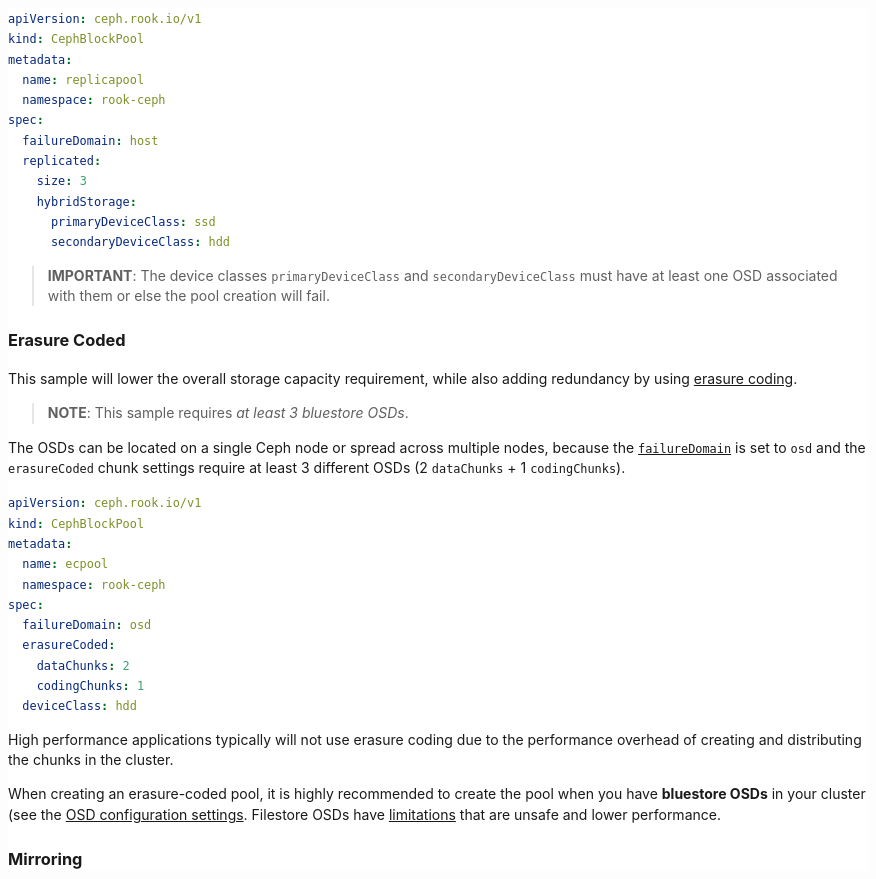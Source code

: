 ```yaml
apiVersion: ceph.rook.io/v1
kind: CephBlockPool
metadata:
  name: replicapool
  namespace: rook-ceph
spec:
  failureDomain: host
  replicated:
    size: 3
    hybridStorage:
      primaryDeviceClass: ssd
      secondaryDeviceClass: hdd
```
> **IMPORTANT**: The device classes `primaryDeviceClass` and `secondaryDeviceClass` must have at least one OSD associated with them or else the pool creation will fail.

### Erasure Coded

This sample will lower the overall storage capacity requirement, while also adding redundancy by using [erasure coding](#erasure-coding).

> **NOTE**: This sample requires *at least 3 bluestore OSDs*.

The OSDs can be located on a single Ceph node or spread across multiple nodes, because the [`failureDomain`](ceph-pool-crd.md#spec) is set to `osd` and the `erasureCoded` chunk settings require at least 3 different OSDs (2 `dataChunks` + 1 `codingChunks`).

```yaml
apiVersion: ceph.rook.io/v1
kind: CephBlockPool
metadata:
  name: ecpool
  namespace: rook-ceph
spec:
  failureDomain: osd
  erasureCoded:
    dataChunks: 2
    codingChunks: 1
  deviceClass: hdd
```

High performance applications typically will not use erasure coding due to the performance overhead of creating and distributing the chunks in the cluster.

When creating an erasure-coded pool, it is highly recommended to create the pool when you have **bluestore OSDs** in your cluster
(see the [OSD configuration settings](ceph-cluster-crd.md#osd-configuration-settings). Filestore OSDs have
[limitations](http://docs.ceph.com/docs/master/rados/operations/erasure-code/#erasure-coding-with-overwrites) that are unsafe and lower performance.

### Mirroring
